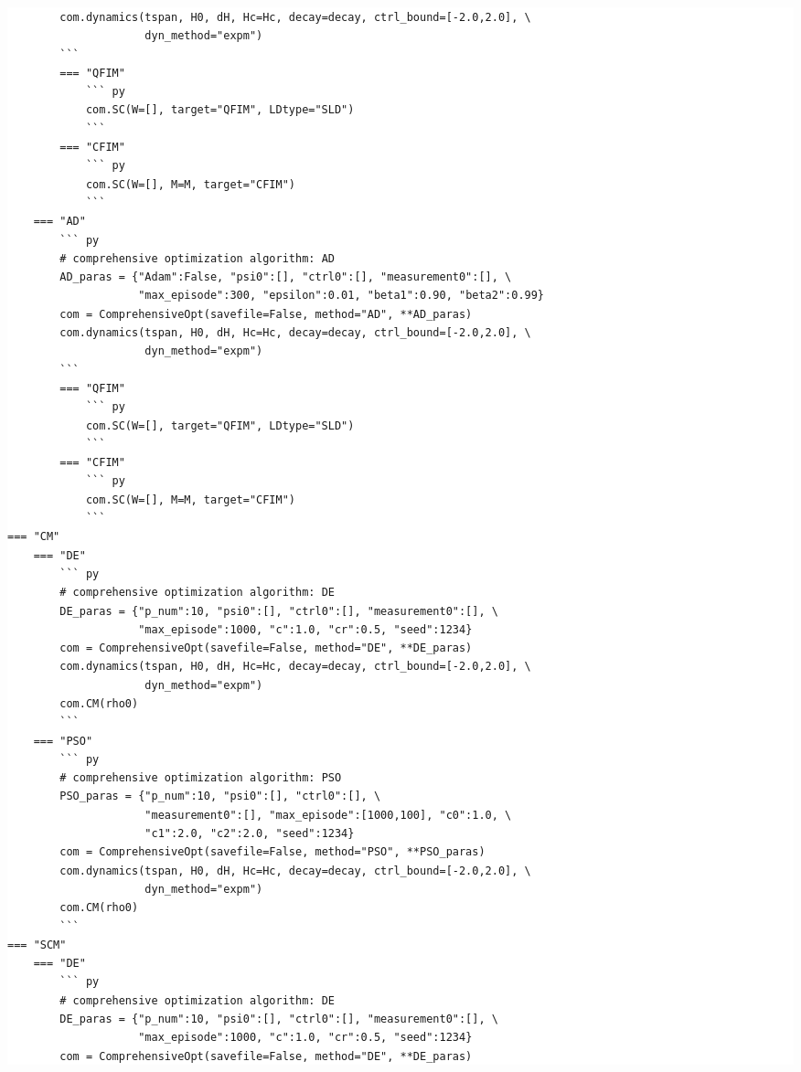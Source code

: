             com.dynamics(tspan, H0, dH, Hc=Hc, decay=decay, ctrl_bound=[-2.0,2.0], \
                         dyn_method="expm")
            ```
            === "QFIM"
                ``` py
                com.SC(W=[], target="QFIM", LDtype="SLD")
                ```
            === "CFIM"
                ``` py
                com.SC(W=[], M=M, target="CFIM")
                ```
        === "AD"
            ``` py
            # comprehensive optimization algorithm: AD
            AD_paras = {"Adam":False, "psi0":[], "ctrl0":[], "measurement0":[], \
                        "max_episode":300, "epsilon":0.01, "beta1":0.90, "beta2":0.99}
            com = ComprehensiveOpt(savefile=False, method="AD", **AD_paras)
            com.dynamics(tspan, H0, dH, Hc=Hc, decay=decay, ctrl_bound=[-2.0,2.0], \
                         dyn_method="expm")
            ```
            === "QFIM"
                ``` py
                com.SC(W=[], target="QFIM", LDtype="SLD")
                ```
            === "CFIM"
                ``` py
                com.SC(W=[], M=M, target="CFIM")
                ```
    === "CM"
        === "DE"
            ``` py
            # comprehensive optimization algorithm: DE
            DE_paras = {"p_num":10, "psi0":[], "ctrl0":[], "measurement0":[], \
                        "max_episode":1000, "c":1.0, "cr":0.5, "seed":1234}
            com = ComprehensiveOpt(savefile=False, method="DE", **DE_paras)
            com.dynamics(tspan, H0, dH, Hc=Hc, decay=decay, ctrl_bound=[-2.0,2.0], \
                         dyn_method="expm")
            com.CM(rho0)
            ```
        === "PSO"
            ``` py
            # comprehensive optimization algorithm: PSO
            PSO_paras = {"p_num":10, "psi0":[], "ctrl0":[], \
                         "measurement0":[], "max_episode":[1000,100], "c0":1.0, \
                         "c1":2.0, "c2":2.0, "seed":1234}
            com = ComprehensiveOpt(savefile=False, method="PSO", **PSO_paras)
            com.dynamics(tspan, H0, dH, Hc=Hc, decay=decay, ctrl_bound=[-2.0,2.0], \
                         dyn_method="expm")
            com.CM(rho0)
            ```
    === "SCM"
        === "DE"
            ``` py
            # comprehensive optimization algorithm: DE
            DE_paras = {"p_num":10, "psi0":[], "ctrl0":[], "measurement0":[], \
                        "max_episode":1000, "c":1.0, "cr":0.5, "seed":1234}
            com = ComprehensiveOpt(savefile=False, method="DE", **DE_paras)